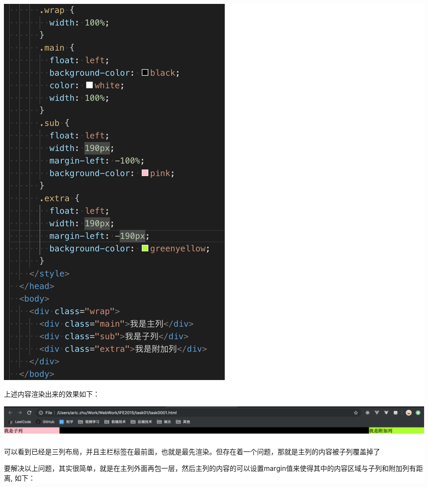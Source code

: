 ![layout1](./img/layout1.png)

上述内容渲染出来的效果如下：

![layout2](./img/layout2.png)

可以看到已经是三列布局，并且主栏标签在最前面，也就是最先渲染。但存在着一个问题，那就是主列的内容被子列覆盖掉了

要解决以上问题，其实很简单，就是在主列外面再包一层，然后主列的内容的可以设置margin值来使得其中的内容区域与子列和附加列有距离, 如下：
